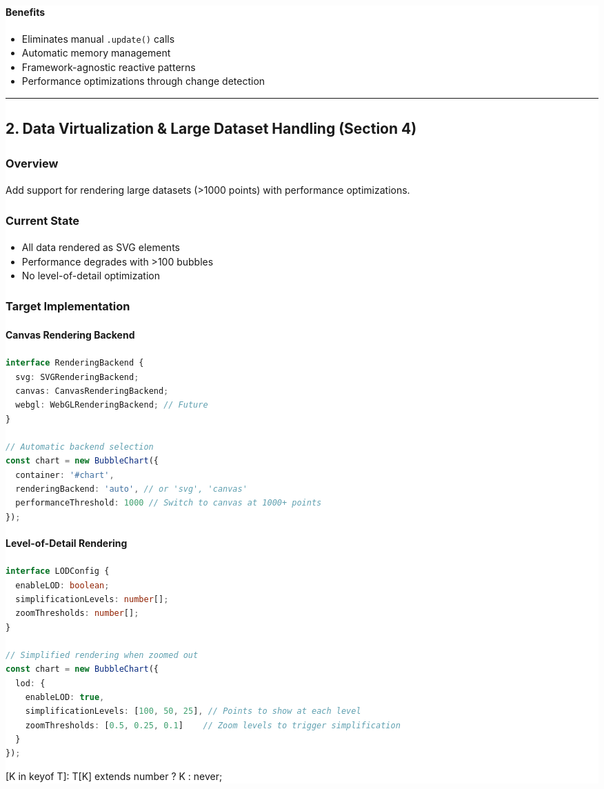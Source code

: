 #### Benefits
- Eliminates manual `.update()` calls
- Automatic memory management
- Framework-agnostic reactive patterns
- Performance optimizations through change detection

---

## 2. Data Virtualization & Large Dataset Handling (Section 4)

### Overview
Add support for rendering large datasets (>1000 points) with performance optimizations.

### Current State
- All data rendered as SVG elements
- Performance degrades with >100 bubbles
- No level-of-detail optimization

### Target Implementation

#### Canvas Rendering Backend
```typescript
interface RenderingBackend {
  svg: SVGRenderingBackend;
  canvas: CanvasRenderingBackend;
  webgl: WebGLRenderingBackend; // Future
}

// Automatic backend selection
const chart = new BubbleChart({
  container: '#chart',
  renderingBackend: 'auto', // or 'svg', 'canvas'
  performanceThreshold: 1000 // Switch to canvas at 1000+ points
});
```

#### Level-of-Detail Rendering
```typescript
interface LODConfig {
  enableLOD: boolean;
  simplificationLevels: number[];
  zoomThresholds: number[];
}

// Simplified rendering when zoomed out
const chart = new BubbleChart({
  lod: {
    enableLOD: true,
    simplificationLevels: [100, 50, 25], // Points to show at each level
    zoomThresholds: [0.5, 0.25, 0.1]    // Zoom levels to trigger simplification
  }
});
```


  [K in keyof T]: T[K] extends number ? K : never;
